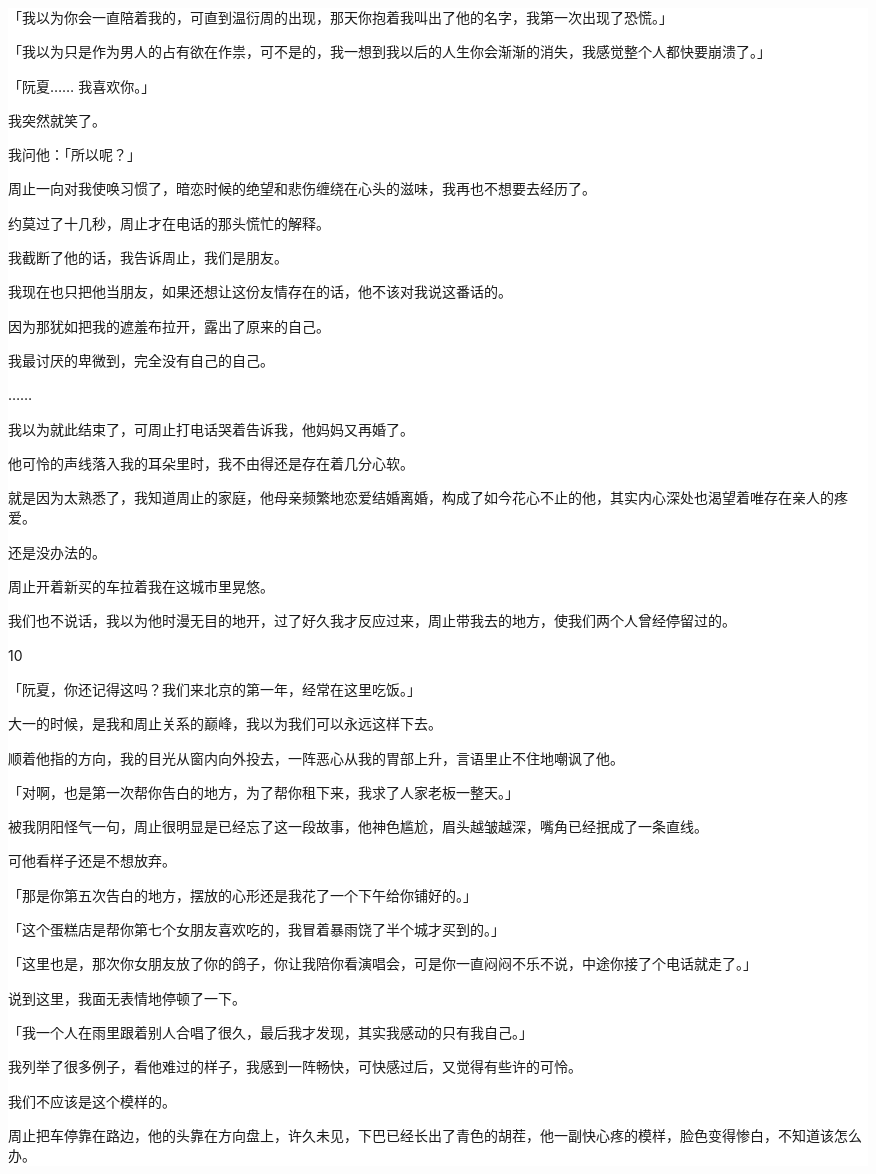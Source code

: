 「我以为你会一直陪着我的，可直到温衍周的出现，那天你抱着我叫出了他的名字，我第一次出现了恐慌。」

「我以为只是作为男人的占有欲在作祟，可不是的，我一想到我以后的人生你会渐渐的消失，我感觉整个人都快要崩溃了。」

「阮夏…… 我喜欢你。」

我突然就笑了。

我问他：「所以呢？」

周止一向对我使唤习惯了，暗恋时候的绝望和悲伤缠绕在心头的滋味，我再也不想要去经历了。

约莫过了十几秒，周止才在电话的那头慌忙的解释。

我截断了他的话，我告诉周止，我们是朋友。

我现在也只把他当朋友，如果还想让这份友情存在的话，他不该对我说这番话的。

因为那犹如把我的遮羞布拉开，露出了原来的自己。

我最讨厌的卑微到，完全没有自己的自己。

……

我以为就此结束了，可周止打电话哭着告诉我，他妈妈又再婚了。

他可怜的声线落入我的耳朵里时，我不由得还是存在着几分心软。

就是因为太熟悉了，我知道周止的家庭，他母亲频繁地恋爱结婚离婚，构成了如今花心不止的他，其实内心深处也渴望着唯存在亲人的疼爱。

还是没办法的。

周止开着新买的车拉着我在这城市里晃悠。

我们也不说话，我以为他时漫无目的地开，过了好久我才反应过来，周止带我去的地方，使我们两个人曾经停留过的。

10

「阮夏，你还记得这吗？我们来北京的第一年，经常在这里吃饭。」

大一的时候，是我和周止关系的巅峰，我以为我们可以永远这样下去。

顺着他指的方向，我的目光从窗内向外投去，一阵恶心从我的胃部上升，言语里止不住地嘲讽了他。

「对啊，也是第一次帮你告白的地方，为了帮你租下来，我求了人家老板一整天。」

被我阴阳怪气一句，周止很明显是已经忘了这一段故事，他神色尴尬，眉头越皱越深，嘴角已经抿成了一条直线。

可他看样子还是不想放弃。

「那是你第五次告白的地方，摆放的心形还是我花了一个下午给你铺好的。」

「这个蛋糕店是帮你第七个女朋友喜欢吃的，我冒着暴雨饶了半个城才买到的。」

「这里也是，那次你女朋友放了你的鸽子，你让我陪你看演唱会，可是你一直闷闷不乐不说，中途你接了个电话就走了。」

说到这里，我面无表情地停顿了一下。

「我一个人在雨里跟着别人合唱了很久，最后我才发现，其实我感动的只有我自己。」

我列举了很多例子，看他难过的样子，我感到一阵畅快，可快感过后，又觉得有些许的可怜。

我们不应该是这个模样的。

周止把车停靠在路边，他的头靠在方向盘上，许久未见，下巴已经长出了青色的胡茬，他一副快心疼的模样，脸色变得惨白，不知道该怎么办。
